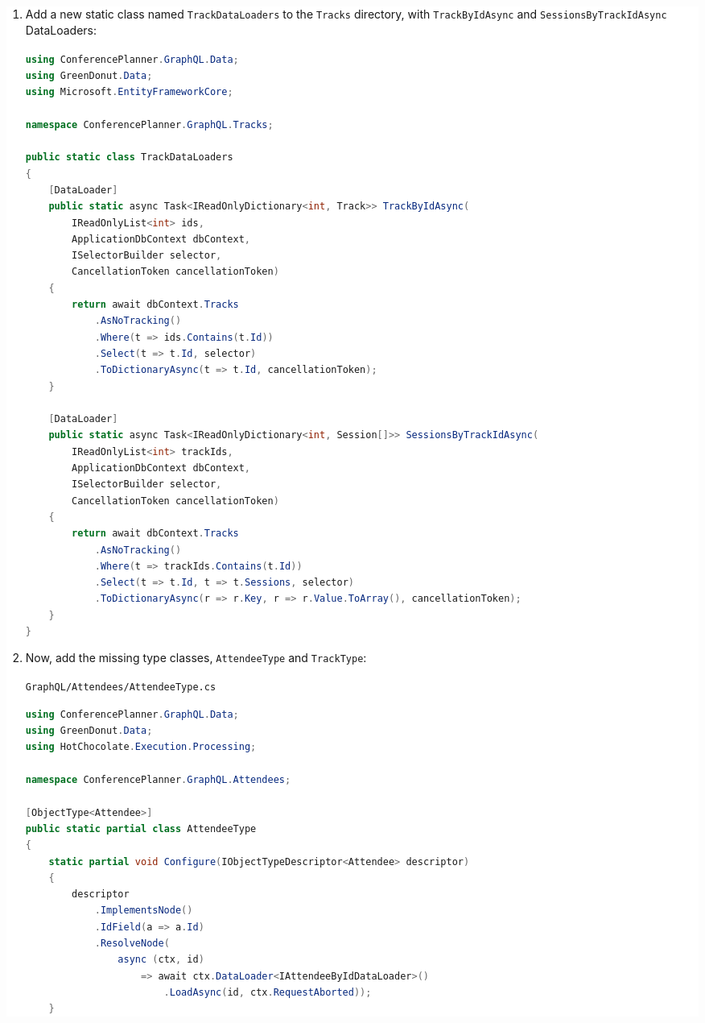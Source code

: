 1. Add a new static class named `TrackDataLoaders` to the `Tracks` directory, with `TrackByIdAsync` and `SessionsByTrackIdAsync` DataLoaders:

    ```csharp
    using ConferencePlanner.GraphQL.Data;
    using GreenDonut.Data;
    using Microsoft.EntityFrameworkCore;

    namespace ConferencePlanner.GraphQL.Tracks;

    public static class TrackDataLoaders
    {
        [DataLoader]
        public static async Task<IReadOnlyDictionary<int, Track>> TrackByIdAsync(
            IReadOnlyList<int> ids,
            ApplicationDbContext dbContext,
            ISelectorBuilder selector,
            CancellationToken cancellationToken)
        {
            return await dbContext.Tracks
                .AsNoTracking()
                .Where(t => ids.Contains(t.Id))
                .Select(t => t.Id, selector)
                .ToDictionaryAsync(t => t.Id, cancellationToken);
        }

        [DataLoader]
        public static async Task<IReadOnlyDictionary<int, Session[]>> SessionsByTrackIdAsync(
            IReadOnlyList<int> trackIds,
            ApplicationDbContext dbContext,
            ISelectorBuilder selector,
            CancellationToken cancellationToken)
        {
            return await dbContext.Tracks
                .AsNoTracking()
                .Where(t => trackIds.Contains(t.Id))
                .Select(t => t.Id, t => t.Sessions, selector)
                .ToDictionaryAsync(r => r.Key, r => r.Value.ToArray(), cancellationToken);
        }
    }
    ```

1. Now, add the missing type classes, `AttendeeType` and `TrackType`:

    `GraphQL/Attendees/AttendeeType.cs`

    ```csharp
    using ConferencePlanner.GraphQL.Data;
    using GreenDonut.Data;
    using HotChocolate.Execution.Processing;

    namespace ConferencePlanner.GraphQL.Attendees;

    [ObjectType<Attendee>]
    public static partial class AttendeeType
    {
        static partial void Configure(IObjectTypeDescriptor<Attendee> descriptor)
        {
            descriptor
                .ImplementsNode()
                .IdField(a => a.Id)
                .ResolveNode(
                    async (ctx, id)
                        => await ctx.DataLoader<IAttendeeByIdDataLoader>()
                            .LoadAsync(id, ctx.RequestAborted));
        }
